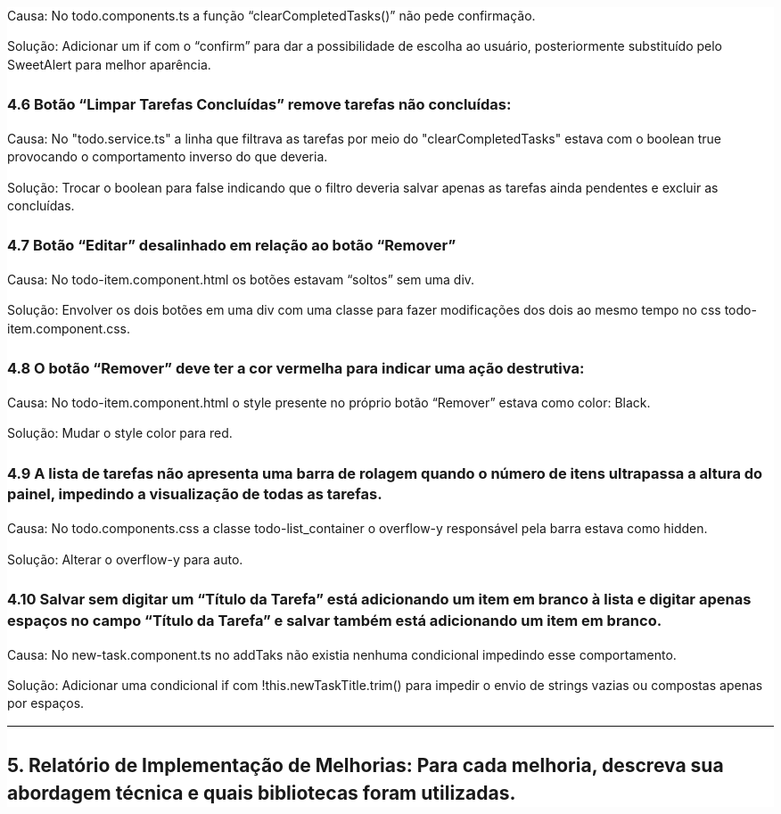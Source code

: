 Causa: No todo.components.ts a função “clearCompletedTasks()” não pede confirmação.

Solução: Adicionar um if com o “confirm” para dar a possibilidade de escolha ao usuário, posteriormente substituído pelo SweetAlert para melhor aparência.

### 4.6 Botão “Limpar Tarefas Concluídas” remove tarefas não concluídas:

Causa: No "todo.service.ts" a linha que filtrava as tarefas por meio do "clearCompletedTasks" estava com o boolean true provocando o comportamento inverso do que deveria.

Solução: Trocar o boolean para false indicando que o filtro deveria salvar apenas as tarefas ainda pendentes e excluir as concluídas.

### 4.7  Botão “Editar” desalinhado em relação ao botão “Remover”

Causa: No todo-item.component.html os botões estavam “soltos” sem uma div.

Solução: Envolver os dois botões em uma div com uma classe para fazer modificações dos dois ao mesmo tempo no css todo-item.component.css.

### 4.8 O botão “Remover” deve ter a cor vermelha para indicar uma ação destrutiva:

Causa: No todo-item.component.html o style presente no próprio botão “Remover” estava como color: Black.

Solução: Mudar o style color para red.

### 4.9 A lista de tarefas não apresenta uma barra de rolagem quando o número de itens ultrapassa a altura do painel, impedindo a visualização de todas as tarefas.

Causa: No todo.components.css a classe todo-list_container o overflow-y responsável pela barra estava como hidden.

Solução: Alterar o overflow-y para auto.

### 4.10 Salvar sem digitar um “Título da Tarefa” está adicionando um item em branco à lista e digitar apenas espaços no campo “Título da Tarefa” e salvar também está adicionando um item em branco.

Causa: No new-task.component.ts no addTaks não existia nenhuma condicional impedindo esse comportamento.

Solução: Adicionar uma condicional if com !this.newTaskTitle.trim() para impedir o envio de strings vazias ou compostas apenas por espaços.

---

## 5. Relatório de Implementação de Melhorias: Para cada melhoria, descreva sua abordagem técnica e quais bibliotecas foram utilizadas.
